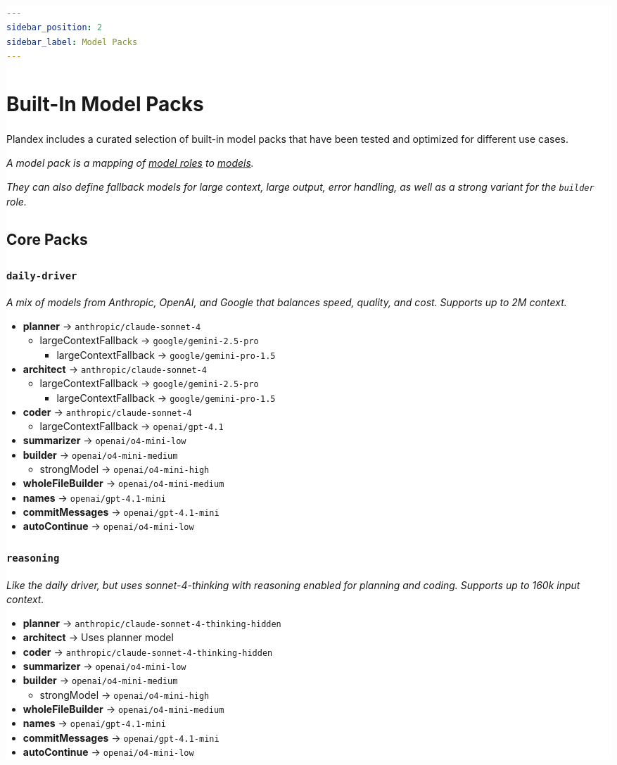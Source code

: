 ```yaml
---
sidebar_position: 2
sidebar_label: Model Packs
---
```


# Built-In Model Packs

Plandex includes a curated selection of built-in model packs that have been tested and optimized for different use cases.

*A model pack is a mapping of [model roles](../roles.md) to [models](./built-in-models.md).*

*They can also define fallback models for large context, large output, error handling, as well as a strong variant for the `builder` role.*

## Core Packs

### `daily-driver`
*A mix of models from Anthropic, OpenAI, and Google that balances speed, quality, and cost. Supports up to 2M context.*

- **planner** → `anthropic/claude-sonnet-4`
  - largeContextFallback → `google/gemini-2.5-pro`
    - largeContextFallback → `google/gemini-pro-1.5`
- **architect** → `anthropic/claude-sonnet-4`
  - largeContextFallback → `google/gemini-2.5-pro`
    - largeContextFallback → `google/gemini-pro-1.5`
- **coder** → `anthropic/claude-sonnet-4`
  - largeContextFallback → `openai/gpt-4.1`
- **summarizer** → `openai/o4-mini-low`
- **builder** → `openai/o4-mini-medium`
  - strongModel → `openai/o4-mini-high`
- **wholeFileBuilder** → `openai/o4-mini-medium`
- **names** → `openai/gpt-4.1-mini`
- **commitMessages** → `openai/gpt-4.1-mini`
- **autoContinue** → `openai/o4-mini-low`

### `reasoning`
*Like the daily driver, but uses sonnet-4-thinking with reasoning enabled for planning and coding. Supports up to 160k input context.*

- **planner** → `anthropic/claude-sonnet-4-thinking-hidden`
- **architect** → Uses planner model
- **coder** → `anthropic/claude-sonnet-4-thinking-hidden`
- **summarizer** → `openai/o4-mini-low`
- **builder** → `openai/o4-mini-medium`
  - strongModel → `openai/o4-mini-high`
- **wholeFileBuilder** → `openai/o4-mini-medium`
- **names** → `openai/gpt-4.1-mini`
- **commitMessages** → `openai/gpt-4.1-mini`
- **autoContinue** → `openai/o4-mini-low`
